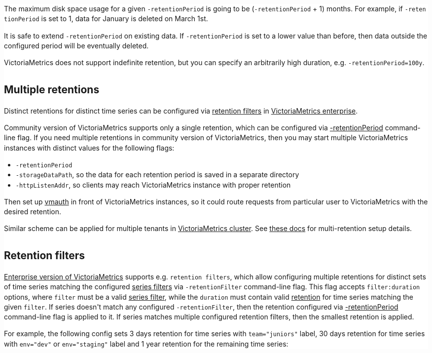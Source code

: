 The maximum disk space usage for a given `-retentionPeriod` is going to be (`-retentionPeriod` + 1) months.
For example, if `-retentionPeriod` is set to 1, data for January is deleted on March 1st.

It is safe to extend `-retentionPeriod` on existing data. If `-retentionPeriod` is set to a lower
value than before, then data outside the configured period will be eventually deleted.

VictoriaMetrics does not support indefinite retention, but you can specify an arbitrarily high duration, e.g. `-retentionPeriod=100y`.

## Multiple retentions

Distinct retentions for distinct time series can be configured via [retention filters](#retention-filters)
in [VictoriaMetrics enterprise](https://docs.victoriametrics.com/enterprise.html).

Community version of VictoriaMetrics supports only a single retention, which can be configured via [-retentionPeriod](#retention) command-line flag.
If you need multiple retentions in community version of VictoriaMetrics, then you may start multiple VictoriaMetrics instances with distinct values for the following flags:

* `-retentionPeriod`
* `-storageDataPath`, so the data for each retention period is saved in a separate directory
* `-httpListenAddr`, so clients may reach VictoriaMetrics instance with proper retention

Then set up [vmauth](https://docs.victoriametrics.com/vmauth.html) in front of VictoriaMetrics instances,
so it could route requests from particular user to VictoriaMetrics with the desired retention.

Similar scheme can be applied for multiple tenants in [VictoriaMetrics cluster](https://docs.victoriametrics.com/Cluster-VictoriaMetrics.html).
See [these docs](https://docs.victoriametrics.com/guides/guide-vmcluster-multiple-retention-setup.html) for multi-retention setup details.

## Retention filters

[Enterprise version of VictoriaMetrics](https://docs.victoriametrics.com/enterprise.html) supports e.g. `retention filters`,
which allow configuring multiple retentions for distinct sets of time series matching the configured [series filters](https://docs.victoriametrics.com/keyConcepts.html#filtering)
via `-retentionFilter` command-line flag. This flag accepts `filter:duration` options, where `filter` must be
a valid [series filter](https://docs.victoriametrics.com/keyConcepts.html#filtering), while the `duration`
must contain valid [retention](#retention) for time series matching the given `filter`. If series doesn't match
any configured `-retentionFilter`, then the retention configured via [-retentionPeriod](#retention) command-line flag is applied to it.
If series matches multiple configured retention filters, then the smallest retention is applied.

For example, the following config sets 3 days retention for time series with `team="juniors"` label,
30 days retention for time series with `env="dev"` or `env="staging"` label and 1 year retention for the remaining time series:
